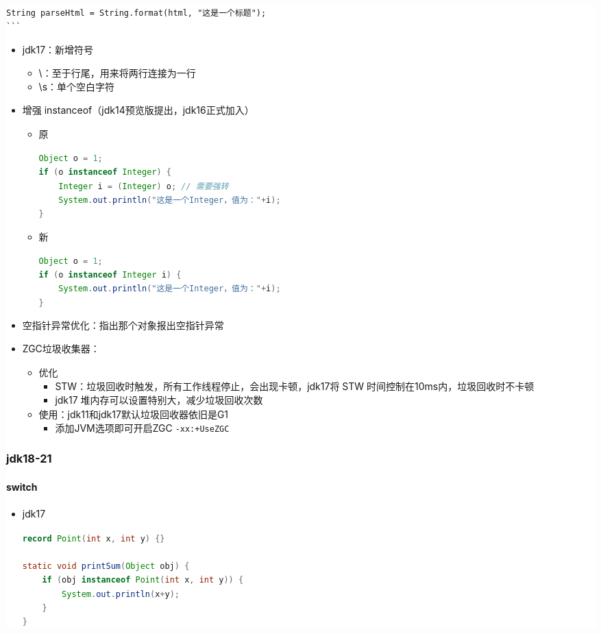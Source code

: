     String parseHtml = String.format(html, "这是一个标题");
    ```
  
  - jdk17：新增符号
  
    - \：至于行尾，用来将两行连接为一行
    - \s：单个空白字符
  
- 增强 instanceof（jdk14预览版提出，jdk16正式加入）

  - 原

    ```java
    Object o = 1;
    if (o instanceof Integer) {
        Integer i = (Integer) o; // 需要强转
        System.out.println("这是一个Integer，值为："+i);
    }
    ```

  - 新

    ```java
    Object o = 1;
    if (o instanceof Integer i) {
        System.out.println("这是一个Integer，值为："+i);
    }
    ```

- 空指针异常优化：指出那个对象报出空指针异常

- ZGC垃圾收集器：

  - 优化
    - STW：垃圾回收时触发，所有工作线程停止，会出现卡顿，jdk17将 STW 时间控制在10ms内，垃圾回收时不卡顿
    - jdk17 堆内存可以设置特别大，减少垃圾回收次数
  - 使用：jdk11和jdk17默认垃圾回收器依旧是G1
    - 添加JVM选项即可开启ZGC   `-xx:+UseZGC`





### jdk18-21

#### switch

- jdk17

  ```java
  record Point(int x, int y) {}
  
  static void printSum(Object obj) {
      if (obj instanceof Point(int x, int y)) {
          System.out.println(x+y);
      }
  }
  ```
